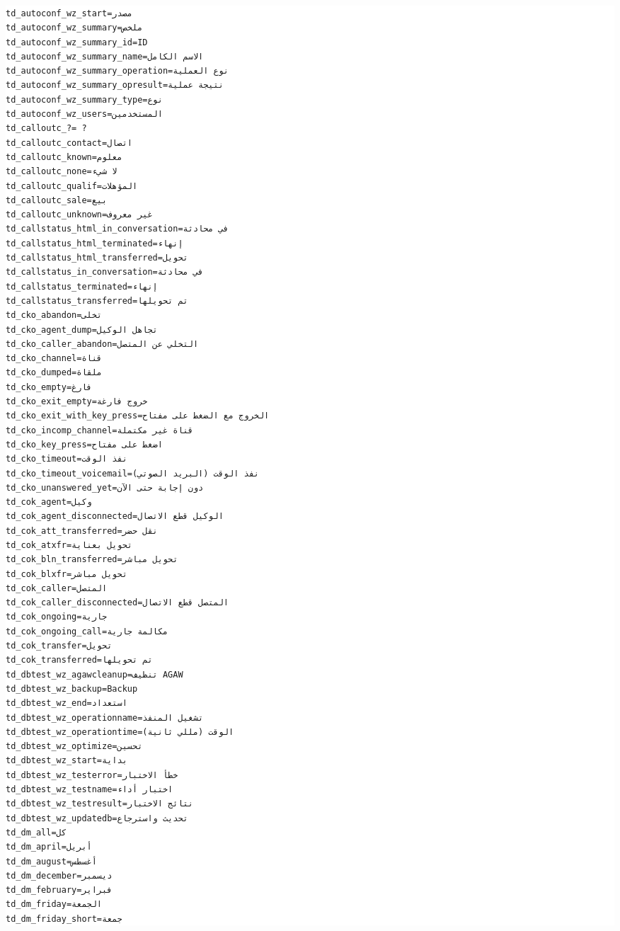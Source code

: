     td_autoconf_wz_start=مصدر
    td_autoconf_wz_summary=ملخص
    td_autoconf_wz_summary_id=ID
    td_autoconf_wz_summary_name=الاسم الكامل
    td_autoconf_wz_summary_operation=نوع العملية
    td_autoconf_wz_summary_opresult=نتيجة عملية
    td_autoconf_wz_summary_type=نوع
    td_autoconf_wz_users=المستخدمين
    td_calloutc_?= ?
    td_calloutc_contact=اتصال
    td_calloutc_known=معلوم
    td_calloutc_none=لا شيء
    td_calloutc_qualif=المؤهلات
    td_calloutc_sale=بيع
    td_calloutc_unknown=غير معروف
    td_callstatus_html_in_conversation=في محادثة
    td_callstatus_html_terminated=إنهاء
    td_callstatus_html_transferred=تحويل
    td_callstatus_in_conversation=في محادثة
    td_callstatus_terminated=إنهاء
    td_callstatus_transferred=تم تحويلها
    td_cko_abandon=تخلى
    td_cko_agent_dump=تجاهل الوكيل
    td_cko_caller_abandon=التخلي عن المتصل
    td_cko_channel=قناة
    td_cko_dumped=ملقاة
    td_cko_empty=فارغ
    td_cko_exit_empty=خروج فارغة
    td_cko_exit_with_key_press=الخروج مع الضغط على مفتاح
    td_cko_incomp_channel=قناة غير مكتملة
    td_cko_key_press=اضغط على مفتاح
    td_cko_timeout=نفذ الوقت
    td_cko_timeout_voicemail=نفذ الوقت (البريد الصوتي) 
    td_cko_unanswered_yet=دون إجابة حتى الآن
    td_cok_agent=وكيل
    td_cok_agent_disconnected=الوكيل قطع الاتصال
    td_cok_att_transferred=نقل حضر
    td_cok_atxfr=تحويل بعناية
    td_cok_bln_transferred=تحويل مباشر
    td_cok_blxfr=تحويل مباشر
    td_cok_caller=المتصل
    td_cok_caller_disconnected=المتصل قطع الاتصال
    td_cok_ongoing=جارية
    td_cok_ongoing_call=مكالمة جارية
    td_cok_transfer=تحويل
    td_cok_transferred=تم تحويلها
    td_dbtest_wz_agawcleanup=تنظيف AGAW
    td_dbtest_wz_backup=Backup
    td_dbtest_wz_end=استعداد
    td_dbtest_wz_operationname=تشغيل المنفذ
    td_dbtest_wz_operationtime=(الوقت (مللي ثانية
    td_dbtest_wz_optimize=تحسين
    td_dbtest_wz_start=بداية
    td_dbtest_wz_testerror=خطأ الاختبار
    td_dbtest_wz_testname=اختبار أداء
    td_dbtest_wz_testresult=نتائج الاختبار
    td_dbtest_wz_updatedb=تحديث واسترجاع
    td_dm_all=كل
    td_dm_april=أبريل
    td_dm_august=أغسطس
    td_dm_december=ديسمبر
    td_dm_february=فبراير
    td_dm_friday=الجمعة
    td_dm_friday_short=جمعة